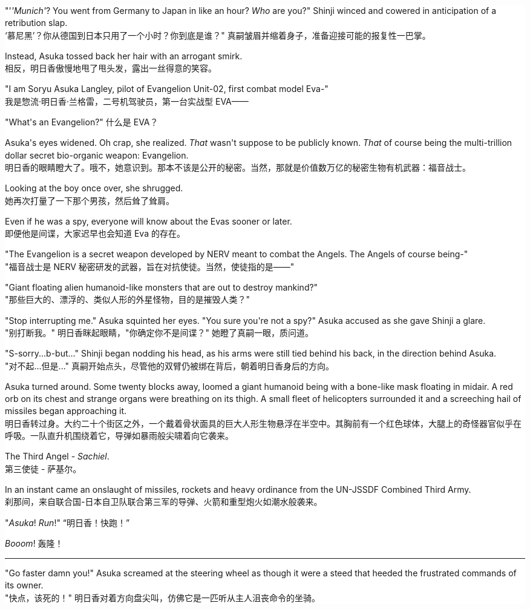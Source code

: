 "'_'Munich'_? You went from Germany to Japan in like an hour? _Who_ are you?" Shinji winced and cowered in anticipation of a retribution slap.  
‘慕尼黑’？你从德国到日本只用了一个小时？你到底是谁？" 真嗣皱眉并缩着身子，准备迎接可能的报复性一巴掌。

Instead, Asuka tossed back her hair with an arrogant smirk.  
相反，明日香傲慢地甩了甩头发，露出一丝得意的笑容。

"I am Soryu Asuka Langley, pilot of Evangelion Unit-02, first combat model Eva-"  
我是惣流·明日香·兰格雷，二号机驾驶员，第一台实战型 EVA——

"What's an Evangelion?" 什么是 EVA？

Asuka's eyes widened. Oh crap, she realized. _That_ wasn't suppose to be publicly known. _That_ of course being the multi-trillion dollar secret bio-organic weapon: Evangelion.  
明日香的眼睛瞪大了。哦不，她意识到。那本不该是公开的秘密。当然，那就是价值数万亿的秘密生物有机武器：福音战士。

Looking at the boy once over, she shrugged.  
她再次打量了一下那个男孩，然后耸了耸肩。

Even if he was a spy, everyone will know about the Evas sooner or later.  
即便他是间谍，大家迟早也会知道 Eva 的存在。

"The Evangelion is a secret weapon developed by NERV meant to combat the Angels. The Angels of course being-"  
"福音战士是 NERV 秘密研发的武器，旨在对抗使徒。当然，使徒指的是——"

"Giant floating alien humanoid-like monsters that are out to destroy mankind?"  
"那些巨大的、漂浮的、类似人形的外星怪物，目的是摧毁人类？"

"Stop interrupting me." Asuka squinted her eyes. "You sure you're not a spy?" Asuka accused as she gave Shinji a glare.  
"别打断我。" 明日香眯起眼睛，"你确定你不是间谍？" 她瞪了真嗣一眼，质问道。

"S-sorry...b-but..." Shinji began nodding his head, as his arms were still tied behind his back, in the direction behind Asuka.  
"对不起...但是..." 真嗣开始点头，尽管他的双臂仍被绑在背后，朝着明日香身后的方向。

Asuka turned around. Some twenty blocks away, loomed a giant humanoid being with a bone-like mask floating in midair. A red orb on its chest and strange organs were breathing on its thigh. A small fleet of helicopters surrounded it and a screeching hail of missiles began approaching it.  
明日香转过身。大约二十个街区之外，一个戴着骨状面具的巨大人形生物悬浮在半空中。其胸前有一个红色球体，大腿上的奇怪器官似乎在呼吸。一队直升机围绕着它，导弹如暴雨般尖啸着向它袭来。

The Third Angel - _Sachiel_.  
第三使徒 - 萨基尔。

In an instant came an onslaught of missiles, rockets and heavy ordinance from the UN-JSSDF Combined Third Army.  
刹那间，来自联合国-日本自卫队联合第三军的导弹、火箭和重型炮火如潮水般袭来。

"_Asuka_! _Run_!" “明日香！快跑！”

_Booom_! 轰隆！

---

"Go faster damn you!" Asuka screamed at the steering wheel as though it were a steed that heeded the frustrated commands of its owner.  
"快点，该死的！" 明日香对着方向盘尖叫，仿佛它是一匹听从主人沮丧命令的坐骑。
